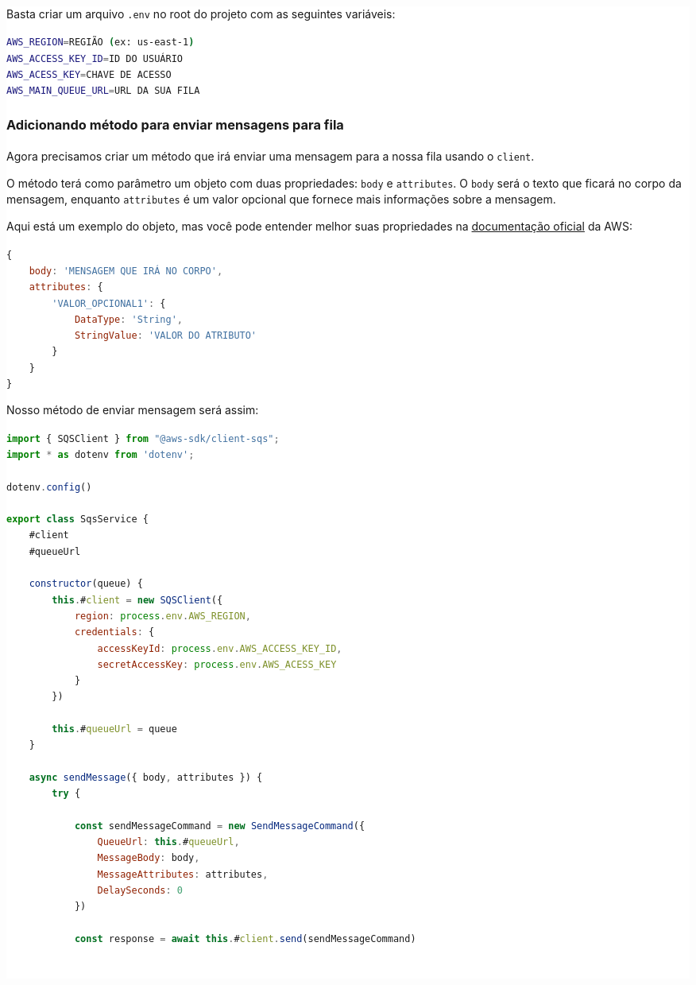 Basta criar um arquivo `.env` no root do projeto com as seguintes variáveis:
```bash
AWS_REGION=REGIÃO (ex: us-east-1)
AWS_ACCESS_KEY_ID=ID DO USUÁRIO
AWS_ACESS_KEY=CHAVE DE ACESSO
AWS_MAIN_QUEUE_URL=URL DA SUA FILA
```

### Adicionando método para enviar mensagens para fila
Agora precisamos criar um método que irá enviar uma mensagem para a nossa fila usando o `client`.

O método terá como parâmetro um objeto com duas propriedades: `body` e `attributes`. O ``body`` será o texto que ficará no corpo da mensagem, enquanto ``attributes`` é um valor opcional que fornece mais informações sobre a mensagem.

Aqui está um exemplo do objeto, mas você pode entender melhor suas propriedades na [documentação oficial](https://docs.aws.amazon.com/AWSJavaScriptSDK/v3/latest/clients/client-sqs/classes/sendmessagecommand.html) da AWS:
```javascript
{
    body: 'MENSAGEM QUE IRÁ NO CORPO',
    attributes: {
        'VALOR_OPCIONAL1': {
            DataType: 'String',
            StringValue: 'VALOR DO ATRIBUTO'
        }
    }
}
```

Nosso método de enviar mensagem será assim:
```javascript
import { SQSClient } from "@aws-sdk/client-sqs";
import * as dotenv from 'dotenv';

dotenv.config()

export class SqsService {
    #client
    #queueUrl

    constructor(queue) {
        this.#client = new SQSClient({
            region: process.env.AWS_REGION,
            credentials: {
                accessKeyId: process.env.AWS_ACCESS_KEY_ID,
                secretAccessKey: process.env.AWS_ACESS_KEY
            }
        })

        this.#queueUrl = queue
    }

    async sendMessage({ body, attributes }) {
        try {

            const sendMessageCommand = new SendMessageCommand({
                QueueUrl: this.#queueUrl,
                MessageBody: body,
                MessageAttributes: attributes,
                DelaySeconds: 0
            })

            const response = await this.#client.send(sendMessageCommand)
    
    
```